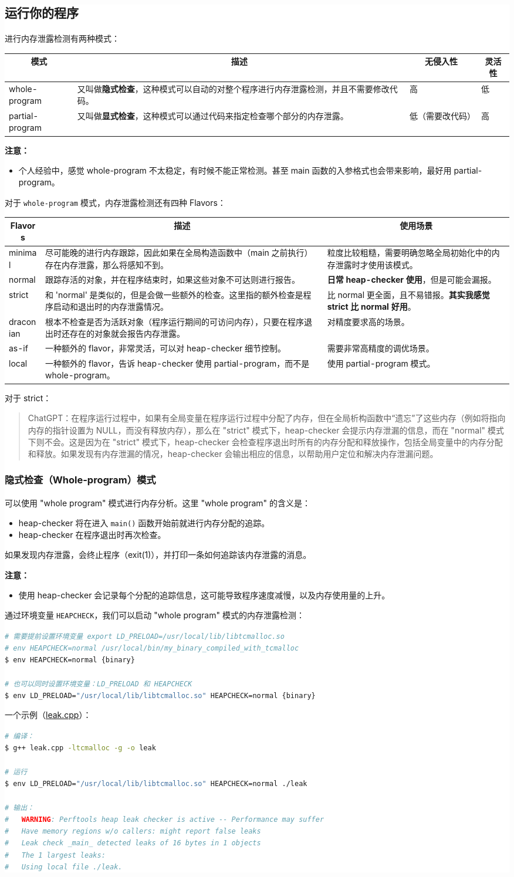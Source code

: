 ## 运行你的程序

进行内存泄露检测有两种模式：

模式 | 描述 | 无侵入性 | 灵活性
-|-|-|-
whole-program | 又叫做**隐式检查**，这种模式可以自动的对整个程序进行内存泄露检测，并且不需要修改代码。 | 高 | 低
partial-program | 又叫做**显式检查**，这种模式可以通过代码来指定检查哪个部分的内存泄露。 | 低（需要改代码）| 高

**注意：**

- 个人经验中，感觉 whole-program 不太稳定，有时候不能正常检测。甚至 main 函数的入参格式也会带来影响，最好用 partial-program。

对于 `whole-program` 模式，内存泄露检测还有四种 Flavors：

Flavors | 描述 | 使用场景
-|-|-
minimal | 尽可能晚的进行内存跟踪，因此如果在全局构造函数中（main 之前执行）存在内存泄露，那么将感知不到。 | 粒度比较粗糙，需要明确忽略全局初始化中的内存泄露时才使用该模式。
normal | 跟踪存活的对象，并在程序结束时，如果这些对象不可达则进行报告。 | **日常 heap-checker 使用**，但是可能会漏报。
strict | 和 'normal' 是类似的，但是会做一些额外的检查。这里指的额外检查是程序启动和退出时的内存泄露情况。 | 比 normal 更全面，且不易错报。**其实我感觉 strict 比 normal 好用**。
draconian | 根本不检查是否为活跃对象（程序运行期间的可访问内存），只要在程序退出时还存在的对象就会报告内存泄露。 | 对精度要求高的场景。
as-if | 一种额外的 flavor，非常灵活，可以对 heap-checker 细节控制。 | 需要非常高精度的调优场景。
local | 一种额外的 flavor，告诉 heap-checker 使用 partial-program，而不是 whole-program。 | 使用 partial-program 模式。

对于 strict：

> ChatGPT：在程序运行过程中，如果有全局变量在程序运行过程中分配了内存，但在全局析构函数中“遗忘”了这些内存（例如将指向内存的指针设置为 NULL，而没有释放内存），那么在 "strict" 模式下，heap-checker 会提示内存泄漏的信息，而在 "normal" 模式下则不会。这是因为在 "strict" 模式下，heap-checker 会检查程序退出时所有的内存分配和释放操作，包括全局变量中的内存分配和释放。如果发现有内存泄漏的情况，heap-checker 会输出相应的信息，以帮助用户定位和解决内存泄漏问题。

### 隐式检查（Whole-program）模式

可以使用 "whole program" 模式进行内存分析。这里 "whole program" 的含义是：

- heap-checker 将在进入 `main()` 函数开始前就进行内存分配的追踪。
- heap-checker 在程序退出时再次检查。

如果发现内存泄露，会终止程序（exit(1)），并打印一条如何追踪该内存泄露的消息。

**注意：**

- 使用 heap-checker 会记录每个分配的追踪信息，这可能导致程序速度减慢，以及内存使用量的上升。

通过环境变量 `HEAPCHECK`，我们可以启动 "whole program" 模式的内存泄露检测：

```sh
# 需要提前设置环境变量 export LD_PRELOAD=/usr/local/lib/libtcmalloc.so
# env HEAPCHECK=normal /usr/local/bin/my_binary_compiled_with_tcmalloc
$ env HEAPCHECK=normal {binary}

# 也可以同时设置环境变量：LD_PRELOAD 和 HEAPCHECK
$ env LD_PRELOAD="/usr/local/lib/libtcmalloc.so" HEAPCHECK=normal {binary}
```

一个示例（[leak.cpp](demo/leak.cpp)）：

```sh
# 编译：
$ g++ leak.cpp -ltcmalloc -g -o leak

# 运行
$ env LD_PRELOAD="/usr/local/lib/libtcmalloc.so" HEAPCHECK=normal ./leak

# 输出：
#   WARNING: Perftools heap leak checker is active -- Performance may suffer
#   Have memory regions w/o callers: might report false leaks
#   Leak check _main_ detected leaks of 16 bytes in 1 objects
#   The 1 largest leaks:
#   Using local file ./leak.
```